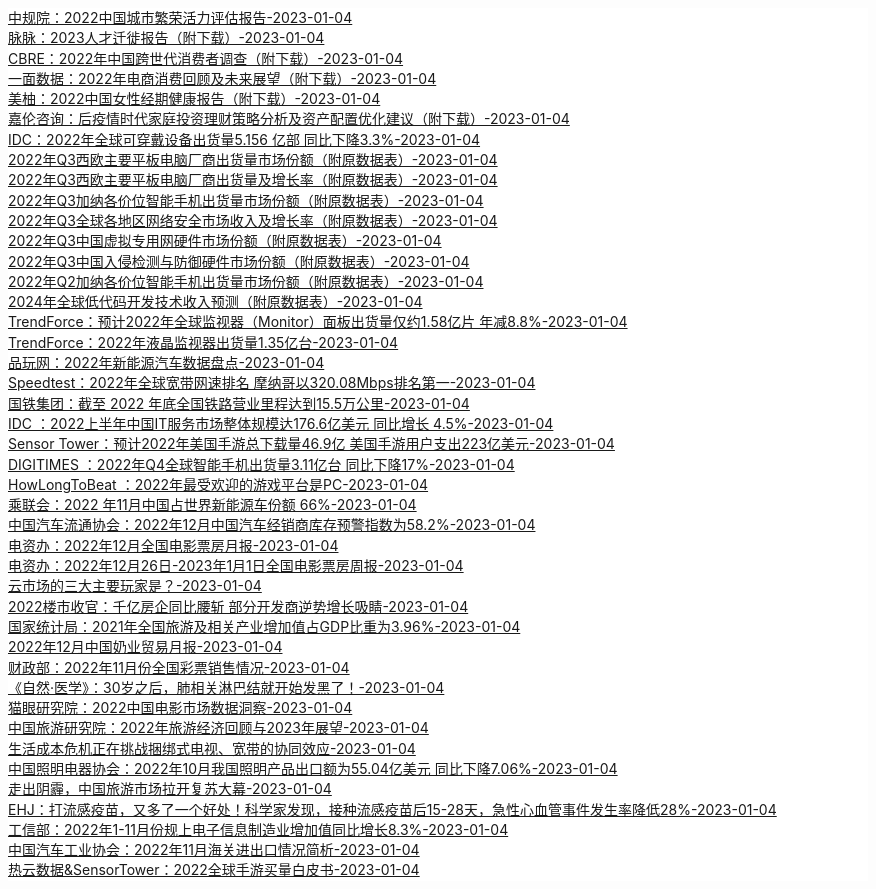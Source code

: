 <a target=_blank rel=nofollow href="http://www.199it.com/archives/1547671.html" >中规院：2022中国城市繁荣活力评估报告-2023-01-04</a><br/><a target=_blank rel=nofollow href="http://www.199it.com/archives/1547020.html" >脉脉：2023人才迁徙报告（附下载）-2023-01-04</a><br/><a target=_blank rel=nofollow href="http://www.199it.com/archives/1540719.html" >CBRE：2022年中国跨世代消费者调查（附下载）-2023-01-04</a><br/><a target=_blank rel=nofollow href="http://www.199it.com/archives/1547942.html" >一面数据：2022年电商消费回顾及未来展望（附下载）-2023-01-04</a><br/><a target=_blank rel=nofollow href="http://www.199it.com/archives/1547941.html" >美柚：2022中国女性经期健康报告（附下载）-2023-01-04</a><br/><a target=_blank rel=nofollow href="http://www.199it.com/archives/1547913.html" >嘉伦咨询：后疫情时代家庭投资理财策略分析及资产配置优化建议（附下载）-2023-01-04</a><br/><a target=_blank rel=nofollow href="http://www.199it.com/archives/1545081.html" >IDC：2022年全球可穿戴设备出货量5.156 亿部 同比下降3.3%-2023-01-04</a><br/><a target=_blank rel=nofollow href="http://www.199it.com/archives/1548017.html" >2022年Q3西欧主要平板电脑厂商出货量市场份额（附原数据表） ​​​​-2023-01-04</a><br/><a target=_blank rel=nofollow href="http://www.199it.com/archives/1548014.html" >2022年Q3西欧主要平板电脑厂商出货量及增长率（附原数据表） ​​​​-2023-01-04</a><br/><a target=_blank rel=nofollow href="http://www.199it.com/archives/1548011.html" >2022年Q3加纳各价位智能手机出货量市场份额（附原数据表） ​​​​-2023-01-04</a><br/><a target=_blank rel=nofollow href="http://www.199it.com/archives/1548008.html" >2022年Q3全球各地区网络安全市场收入及增长率（附原数据表） ​​​​-2023-01-04</a><br/><a target=_blank rel=nofollow href="http://www.199it.com/archives/1548005.html" >2022年Q3中国虚拟专用网硬件市场份额（附原数据表） ​​​​-2023-01-04</a><br/><a target=_blank rel=nofollow href="http://www.199it.com/archives/1548002.html" >2022年Q3中国入侵检测与防御硬件市场份额（附原数据表） ​​​​-2023-01-04</a><br/><a target=_blank rel=nofollow href="http://www.199it.com/archives/1547999.html" >2022年Q2加纳各价位智能手机出货量市场份额（附原数据表） ​​​​-2023-01-04</a><br/><a target=_blank rel=nofollow href="http://www.199it.com/archives/1547996.html" >2024年全球低代码开发技术收入预测（附原数据表） ​​​​-2023-01-04</a><br/><a target=_blank rel=nofollow href="http://www.199it.com/archives/1547935.html" >TrendForce：预计2022年全球监视器（Monitor）面板出货量仅约1.58亿片 年减8.8%-2023-01-04</a><br/><a target=_blank rel=nofollow href="http://www.199it.com/archives/1547890.html" >TrendForce：2022年液晶监视器出货量1.35亿台-2023-01-04</a><br/><a target=_blank rel=nofollow href="http://www.199it.com/archives/1547585.html" >品玩网：2022年新能源汽车数据盘点-2023-01-04</a><br/><a target=_blank rel=nofollow href="http://www.199it.com/archives/1547592.html" >Speedtest：2022年全球宽带网速排名 摩纳哥以320.08Mbps排名第一-2023-01-04</a><br/><a target=_blank rel=nofollow href="http://www.199it.com/archives/1547595.html" >国铁集团：截至 2022 年底全国铁路营业里程达到15.5万公里-2023-01-04</a><br/><a target=_blank rel=nofollow href="http://www.199it.com/archives/1547598.html" >IDC ：2022上半年中国IT服务市场整体规模达176.6亿美元 同比增长 4.5%-2023-01-04</a><br/><a target=_blank rel=nofollow href="http://www.199it.com/archives/1547602.html" >Sensor Tower：预计2022年美国手游总下载量46.9亿 美国手游用户支出223亿美元-2023-01-04</a><br/><a target=_blank rel=nofollow href="http://www.199it.com/archives/1547653.html" >DIGITIMES ：2022年Q4全球智能手机出货量3.11亿台 同比下降17%-2023-01-04</a><br/><a target=_blank rel=nofollow href="http://www.199it.com/archives/1547658.html" >HowLongToBeat ：2022年最受欢迎的游戏平台是PC-2023-01-04</a><br/><a target=_blank rel=nofollow href="http://www.199it.com/archives/1547661.html" >乘联会：2022 年11月中国占世界新能源车份额 66%-2023-01-04</a><br/><a target=_blank rel=nofollow href="http://www.199it.com/archives/1546788.html" >中国汽车流通协会：2022年12月中国汽车经销商库存预警指数为58.2%-2023-01-04</a><br/><a target=_blank rel=nofollow href="http://www.199it.com/archives/1546898.html" >电资办：2022年12月全国电影票房月报-2023-01-04</a><br/><a target=_blank rel=nofollow href="http://www.199it.com/archives/1546879.html" >电资办：2022年12月26日-2023年1月1日全国电影票房周报-2023-01-04</a><br/><a target=_blank rel=nofollow href="http://www.199it.com/archives/1546864.html" >云市场的三大主要玩家是？-2023-01-04</a><br/><a target=_blank rel=nofollow href="http://www.199it.com/archives/1546723.html" >2022楼市收官：千亿房企同比腰斩 部分开发商逆势增长吸睛-2023-01-04</a><br/><a target=_blank rel=nofollow href="http://www.199it.com/archives/1546849.html" >国家统计局：2021年全国旅游及相关产业增加值占GDP比重为3.96%-2023-01-04</a><br/><a target=_blank rel=nofollow href="http://www.199it.com/archives/1546923.html" >2022年12月中国奶业贸易月报-2023-01-04</a><br/><a target=_blank rel=nofollow href="http://www.199it.com/archives/1546762.html" >财政部：2022年11月份全国彩票销售情况-2023-01-04</a><br/><a target=_blank rel=nofollow href="http://www.199it.com/archives/1544126.html" >《自然·医学》：30岁之后，肺相关淋巴结就开始发黑了！-2023-01-04</a><br/><a target=_blank rel=nofollow href="http://www.199it.com/archives/1546594.html" >猫眼研究院：2022中国电影市场数据洞察-2023-01-04</a><br/><a target=_blank rel=nofollow href="http://www.199it.com/archives/1546705.html" >中国旅游研究院：2022年旅游经济回顾与2023年展望-2023-01-04</a><br/><a target=_blank rel=nofollow href="http://www.199it.com/archives/1546785.html" >生活成本危机正在挑战捆绑式电视、宽带的协同效应-2023-01-04</a><br/><a target=_blank rel=nofollow href="http://www.199it.com/archives/1546579.html" >中国照明电器协会：2022年10月我国照明产品出口额为55.04亿美元 同比下降7.06%-2023-01-04</a><br/><a target=_blank rel=nofollow href="http://www.199it.com/archives/1546779.html" >走出阴霾，中国旅游市场拉开复苏大幕-2023-01-04</a><br/><a target=_blank rel=nofollow href="http://www.199it.com/archives/1546589.html" >EHJ：打流感疫苗，又多了一个好处！科学家发现，接种流感疫苗后15-28天，急性心血管事件发生率降低28%-2023-01-04</a><br/><a target=_blank rel=nofollow href="http://www.199it.com/archives/1546714.html" >工信部：2022年1-11月份规上电子信息制造业增加值同比增长8.3%-2023-01-04</a><br/><a target=_blank rel=nofollow href="http://www.199it.com/archives/1546823.html" >中国汽车工业协会：2022年11月海关进出口情况简析-2023-01-04</a><br/><a target=_blank rel=nofollow href="http://www.199it.com/archives/1547203.html" >热云数据&SensorTower：2022全球手游买量白皮书-2023-01-04</a><br/>
